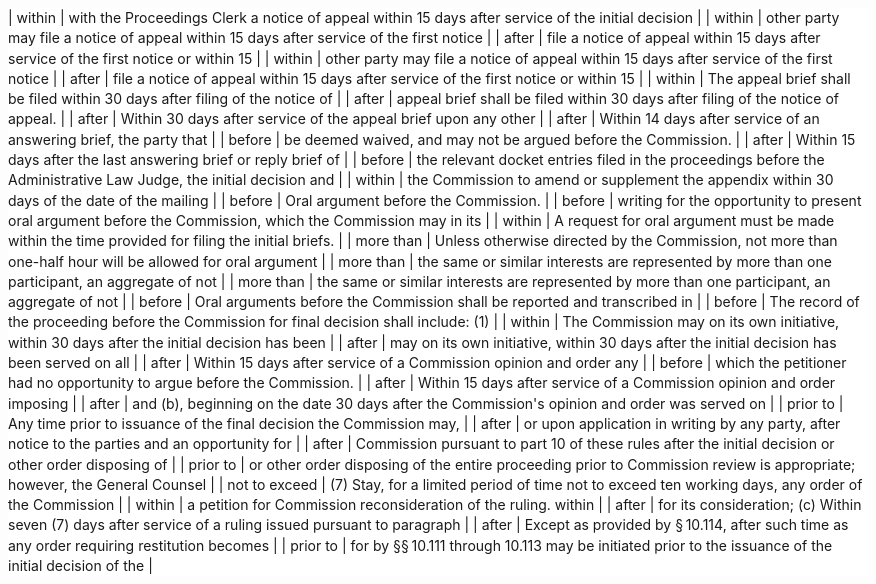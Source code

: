 | within        | with the Proceedings Clerk a notice of appeal within 15 days after service of the initial decision                                   |
| within        | other party may file a notice of appeal within 15 days after service of the first notice                                             |
| after         | file a notice of appeal within 15 days after service of the first notice or within 15                                                |
| within        | other party may file a notice of appeal within 15 days after service of the first notice                                             |
| after         | file a notice of appeal within 15 days after service of the first notice or within 15                                                |
| within        | The appeal brief shall be filed  within 30 days after filing of the notice of                                                        |
| after         | appeal brief shall be filed within 30 days after  filing of the notice of appeal.                                                    |
| after         | Within 30 days  after service of the appeal brief upon any other                                                                     |
| after         | Within 14 days  after service of an answering brief, the party that                                                                  |
| before        | be deemed waived, and may not be argued before  the Commission.                                                                      |
| after         | Within 15 days  after the last answering brief or reply brief of                                                                     |
| before        | the relevant docket entries filed in the proceedings before the Administrative Law Judge, the initial decision and                   |
| within        | the Commission to amend or supplement the appendix within 30 days of the date of the mailing                                         |
| before        | Oral argument  before  the Commission.                                                                                               |
| before        | writing for the opportunity to present oral argument before the Commission, which the Commission may in its                          |
| within        | A request for oral argument must be made  within  the time provided for filing the initial briefs.                                   |
| more than     | Unless otherwise directed by the Commission, not  more than one-half hour will be allowed for oral argument                          |
| more than     | the same or similar interests are represented by more than  one participant, an aggregate of not                                     |
| more than     | the same or similar interests are represented by more than  one participant, an aggregate of not                                     |
| before        | Oral arguments  before the Commission shall be reported and transcribed in                                                           |
| before        | The record of the proceeding  before the Commission for final decision shall include: (1)                                            |
| within        | The Commission may on its own initiative,  within 30 days after the initial decision has been                                        |
| after         | may on its own initiative, within 30 days after the initial decision has been served on all                                          |
| after         | Within 15 days  after service of a Commission opinion and order any                                                                  |
| before        | which the petitioner had no opportunity to argue before  the Commission.                                                             |
| after         | Within 15 days  after service of a Commission opinion and order imposing                                                             |
| after         | and (b), beginning on the date 30 days after the Commission's opinion and order was served on                                        |
| prior to      | Any time  prior to issuance of the final decision the Commission may,                                                                |
| after         | or upon application in writing by any party, after notice to the parties and an opportunity for                                      |
| after         | Commission pursuant to part 10 of these rules after the initial decision or other order disposing of                                 |
| prior to      | or other order disposing of the entire proceeding prior to Commission review is appropriate; however, the General Counsel            |
| not to exceed | (7) Stay, for a limited period of time not to exceed ten working days, any order of the Commission                                   |
| within        | a petition for Commission reconsideration of the ruling. within                                                                      |
| after         | for its consideration; (c) Within seven (7) days after service of a ruling issued pursuant to paragraph                              |
| after         | Except as provided by &#167;&#8201;10.114,  after such time as any order requiring restitution becomes                               |
| prior to      | for by &#167;&#167;&#8201;10.111 through 10.113 may be initiated prior to the issuance of the initial decision of the                |
